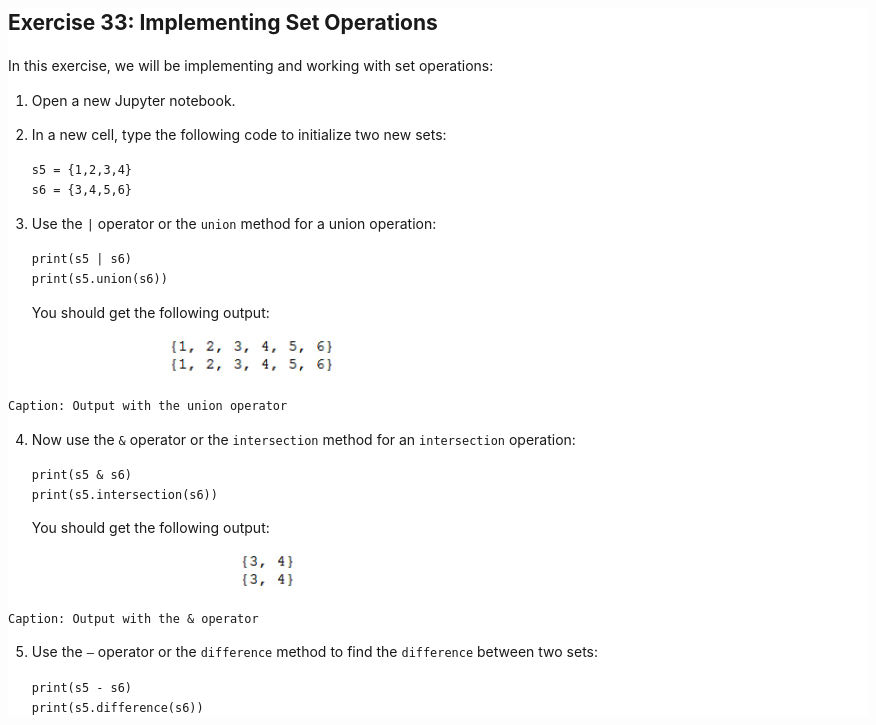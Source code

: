 
Exercise 33: Implementing Set Operations
----------------------------------------

In this exercise, we will be implementing and working with set
operations:

1.  Open a new Jupyter notebook.

2.  In a new cell, type the following code to initialize two new sets:

    ```
    s5 = {1,2,3,4}
    s6 = {3,4,5,6}
    ```

3.  Use the `|` operator or the `union` method for a
    union operation:


    ```
    print(s5 | s6)
    print(s5.union(s6))
    ```

    You should get the following output:

    
![](./images/C13963_02_25.jpg)


    Caption: Output with the union operator

4.  Now use the `&` operator or the `intersection`
    method for an `intersection` operation:


    ```
    print(s5 & s6)
    print(s5.intersection(s6))
    ```

    You should get the following output:

    
![](./images/C13963_02_26.jpg)


    Caption: Output with the & operator

5.  Use the `–` operator or the `difference` method
    to find the `difference` between two sets:


    ```
    print(s5 - s6)
    print(s5.difference(s6))
    ```
